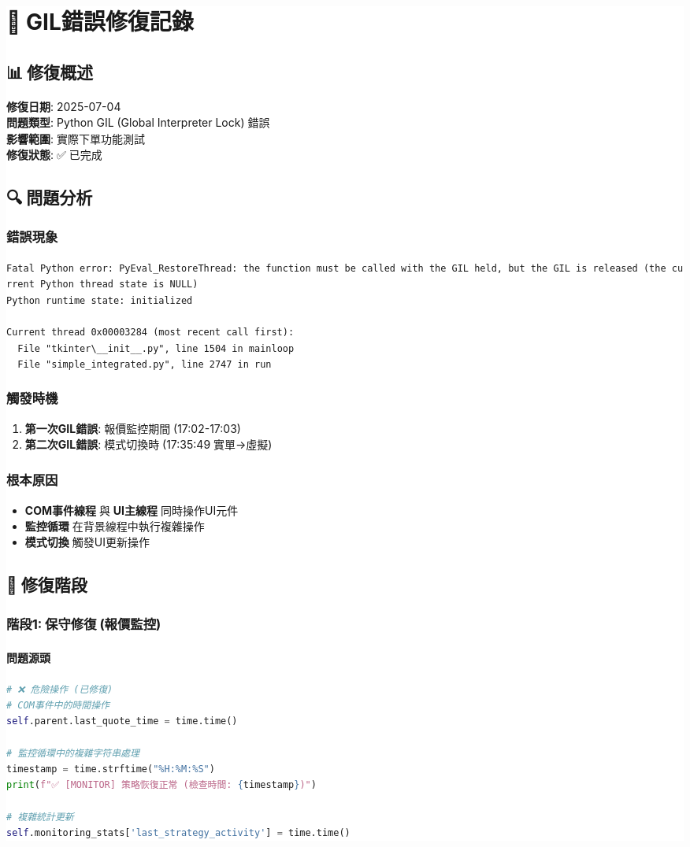 # 🚨 GIL錯誤修復記錄

## 📊 **修復概述**

**修復日期**: 2025-07-04  
**問題類型**: Python GIL (Global Interpreter Lock) 錯誤  
**影響範圍**: 實際下單功能測試  
**修復狀態**: ✅ 已完成  

## 🔍 **問題分析**

### **錯誤現象**
```
Fatal Python error: PyEval_RestoreThread: the function must be called with the GIL held, but the GIL is released (the current Python thread state is NULL)
Python runtime state: initialized

Current thread 0x00003284 (most recent call first):
  File "tkinter\__init__.py", line 1504 in mainloop
  File "simple_integrated.py", line 2747 in run
```

### **觸發時機**
1. **第一次GIL錯誤**: 報價監控期間 (17:02-17:03)
2. **第二次GIL錯誤**: 模式切換時 (17:35:49 實單→虛擬)

### **根本原因**
- **COM事件線程** 與 **UI主線程** 同時操作UI元件
- **監控循環** 在背景線程中執行複雜操作
- **模式切換** 觸發UI更新操作

## 🔧 **修復階段**

### **階段1: 保守修復 (報價監控)**

#### **問題源頭**
```python
# ❌ 危險操作 (已修復)
# COM事件中的時間操作
self.parent.last_quote_time = time.time()

# 監控循環中的複雜字符串處理
timestamp = time.strftime("%H:%M:%S")
print(f"✅ [MONITOR] 策略恢復正常 (檢查時間: {timestamp})")

# 複雜統計更新
self.monitoring_stats['last_strategy_activity'] = time.time()
```

